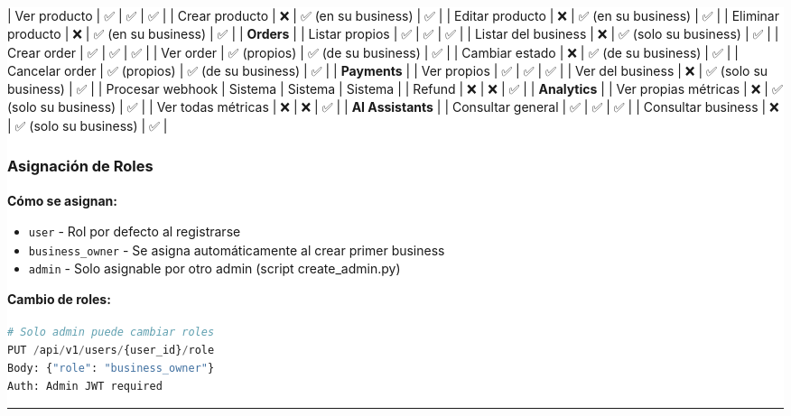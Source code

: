 | Ver producto | ✅ | ✅ | ✅ |
| Crear producto | ❌ | ✅ (en su business) | ✅ |
| Editar producto | ❌ | ✅ (en su business) | ✅ |
| Eliminar producto | ❌ | ✅ (en su business) | ✅ |
| **Orders** |
| Listar propios | ✅ | ✅ | ✅ |
| Listar del business | ❌ | ✅ (solo su business) | ✅ |
| Crear order | ✅ | ✅ | ✅ |
| Ver order | ✅ (propios) | ✅ (de su business) | ✅ |
| Cambiar estado | ❌ | ✅ (de su business) | ✅ |
| Cancelar order | ✅ (propios) | ✅ (de su business) | ✅ |
| **Payments** |
| Ver propios | ✅ | ✅ | ✅ |
| Ver del business | ❌ | ✅ (solo su business) | ✅ |
| Procesar webhook | Sistema | Sistema | Sistema |
| Refund | ❌ | ❌ | ✅ |
| **Analytics** |
| Ver propias métricas | ❌ | ✅ (solo su business) | ✅ |
| Ver todas métricas | ❌ | ❌ | ✅ |
| **AI Assistants** |
| Consultar general | ✅ | ✅ | ✅ |
| Consultar business | ❌ | ✅ (solo su business) | ✅ |

### Asignación de Roles

**Cómo se asignan:**
- `user` - Rol por defecto al registrarse
- `business_owner` - Se asigna automáticamente al crear primer business
- `admin` - Solo asignable por otro admin (script create_admin.py)

**Cambio de roles:**
```python
# Solo admin puede cambiar roles
PUT /api/v1/users/{user_id}/role
Body: {"role": "business_owner"}
Auth: Admin JWT required
```

---